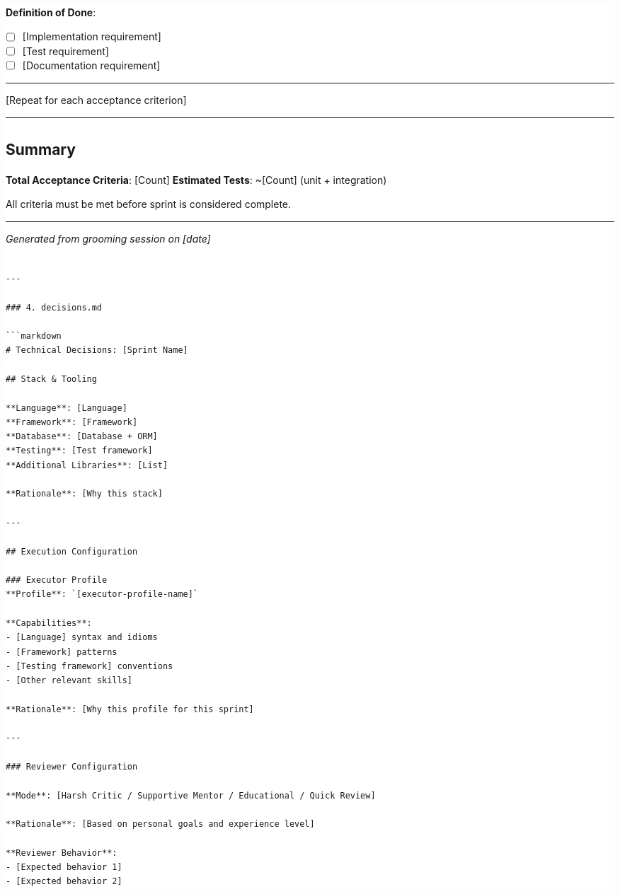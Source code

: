**Definition of Done**:
- [ ] [Implementation requirement]
- [ ] [Test requirement]
- [ ] [Documentation requirement]

---

[Repeat for each acceptance criterion]

---

## Summary

**Total Acceptance Criteria**: [Count]
**Estimated Tests**: ~[Count] (unit + integration)

All criteria must be met before sprint is considered complete.

---

_Generated from grooming session on [date]_
```

---

### 4. decisions.md

```markdown
# Technical Decisions: [Sprint Name]

## Stack & Tooling

**Language**: [Language]
**Framework**: [Framework]
**Database**: [Database + ORM]
**Testing**: [Test framework]
**Additional Libraries**: [List]

**Rationale**: [Why this stack]

---

## Execution Configuration

### Executor Profile
**Profile**: `[executor-profile-name]`

**Capabilities**:
- [Language] syntax and idioms
- [Framework] patterns
- [Testing framework] conventions
- [Other relevant skills]

**Rationale**: [Why this profile for this sprint]

---

### Reviewer Configuration

**Mode**: [Harsh Critic / Supportive Mentor / Educational / Quick Review]

**Rationale**: [Based on personal goals and experience level]

**Reviewer Behavior**:
- [Expected behavior 1]
- [Expected behavior 2]
```